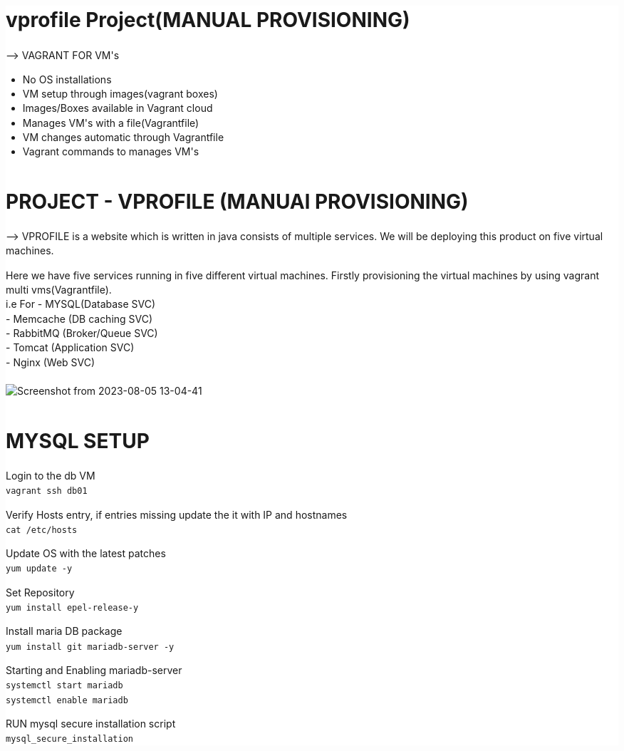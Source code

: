 
# vprofile Project(MANUAL PROVISIONING)
--> VAGRANT FOR VM's
 
 - No OS installations
 - VM setup through images(vagrant boxes)
 - Images/Boxes available in Vagrant cloud
 - Manages VM's with a file(Vagrantfile)
 - VM changes automatic through Vagrantfile
 - Vagrant commands to manages VM's
 
 
 
 # PROJECT - VPROFILE (MANUAl PROVISIONING)<br>
 --> VPROFILE is a website which is written in java consists of multiple services. We will be deploying this product on five virtual machines.<br>

 Here we have five services running in five different virtual machines.
 Firstly provisioning the virtual machines by using vagrant multi vms(Vagrantfile).<br>
 i.e For - MYSQL(Database SVC)<br>
         - Memcache (DB caching SVC)<br>
         - RabbitMQ (Broker/Queue SVC)<br>
         - Tomcat (Application SVC)<br>
         - Nginx (Web SVC)<br>
<br>
![Screenshot from 2023-08-05 13-04-41](https://github.com/belwalrohit642/Vprofile-project/assets/96739082/e5823da5-0880-4ba0-9a95-84d43785ce5c)<br>

  
 # MYSQL SETUP
 
 Login to the db VM<br>
 `vagrant ssh db01`<br>
 
Verify Hosts entry, if entries missing update the it with IP and hostnames<br>
`cat /etc/hosts`<br>
         
 Update OS with the latest patches<br>
 `yum update -y`<br>
 
 Set Repository<br>
 `yum install epel-release-y`<br>
 
 Install maria DB package<br>
 `yum install git mariadb-server -y`<br>
 
 Starting and Enabling mariadb-server<br>
 `systemctl start mariadb`<br>
 `systemctl enable mariadb`<br>
 
 RUN mysql secure installation script<br>
 `mysql_secure_installation`
 
 